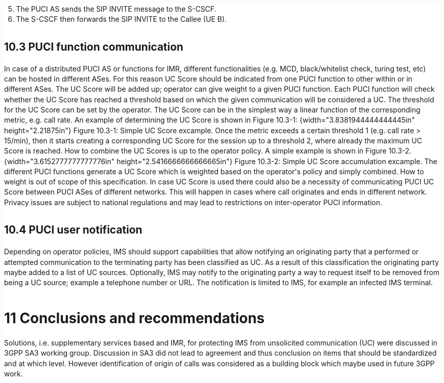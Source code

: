 5) The PUCI AS sends the SIP INVITE message to the S-CSCF.
6) The S-CSCF then forwards the SIP INVITE to the Callee (UE B).
## 10.3 PUCI function communication
In case of a distributed PUCI AS or functions for IMR, different
functionalities (e.g. MCD, black/whitelist check, turing test, etc) can be
hosted in different ASes. For this reason UC Score should be indicated from
one PUCI function to other within or in different ASes. The UC Score will be
added up; operator can give weight to a given PUCI function. Each PUCI
function will check whether the UC Score has reached a threshold based on
which the given communication will be considered a UC. The threshold for the
UC Score can be set by the operator.
The UC Score can be in the simplest way a linear function of the corresponding
metric, e.g. call rate. An example of determining the UC Score is shown in
Figure 10.3-1:
{width="3.8381944444444445in" height="2.21875in"}
Figure 10.3-1: Simple UC Score excample.
Once the metric exceeds a certain threshold 1 (e.g. call rate > 15/min), then
it starts creating a corresponding UC Score for the session up to a threshold
2, where already the maximum UC Score is reached.
How to combine the UC Scores is up to the operator policy. A simple example is
shown in Figure 10.3-2.
{width="3.6152777777777776in" height="2.5416666666666665in"}
Figure 10.3-2: Simple UC Score accumulation excample.
The different PUCI functions generate a UC Score which is weighted based on
the operator\'s policy and simply combined. How to weight is out of scope of
this specification.
In case UC Score is used there could also be a necessity of communicating PUCI
UC Score between PUCI ASes of different networks. This will happen in cases
where call originates and ends in different network.
Privacy issues are subject to national regulations and may lead to
restrictions on inter-operator PUCI information.
## 10.4 PUCI user notification
Depending on operator policies, IMS should support capabilities that allow
notifying an originating party that a performed or attempted communication to
the terminating party has been classified as UC. As a result of this
classification the originating party maybe added to a list of UC sources.
Optionally, IMS may notify to the originating party a way to request itself to
be removed from being a UC source; example a telephone number or URL. The
notification is limited to IMS, for example an infected IMS terminal.
# 11 Conclusions and recommendations
Solutions, i.e. supplementary services based and IMR, for protecting IMS from
unsolicited communication (UC) were discussed in 3GPP SA3 working group.
Discussion in SA3 did not lead to agreement and thus conclusion on items that
should be standardized and at which level. However identification of origin of
calls was considered as a building block which maybe used in future 3GPP work.
#